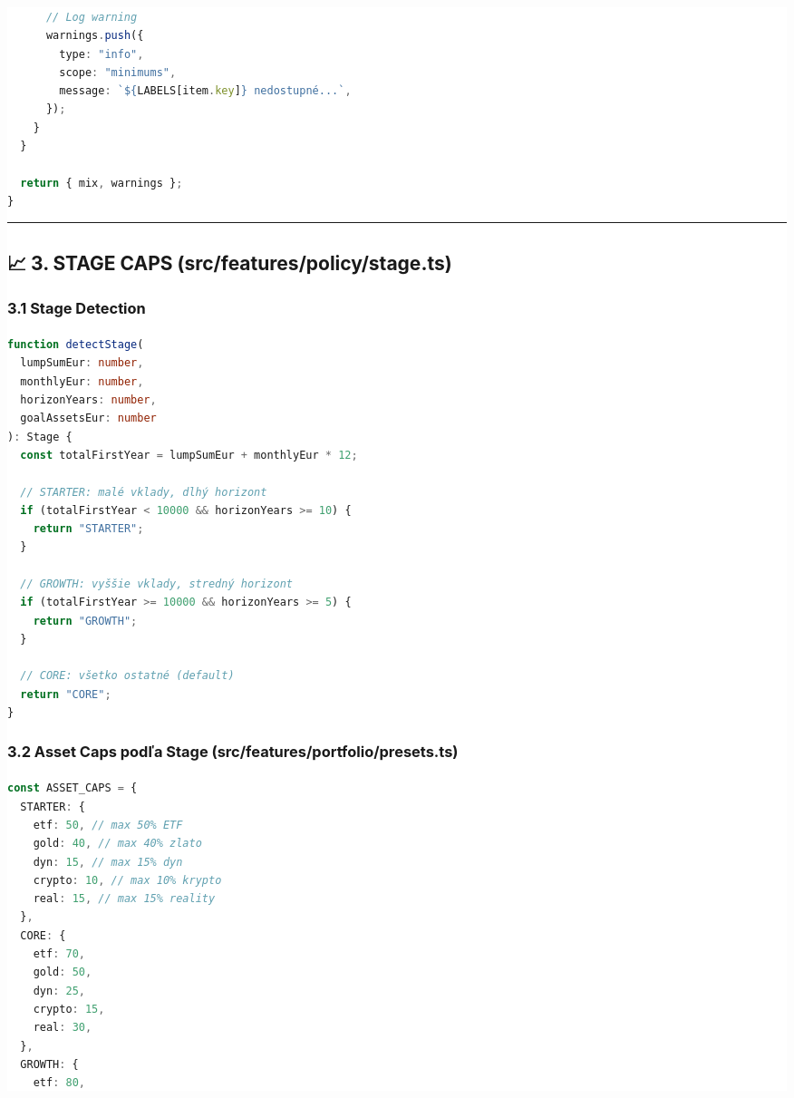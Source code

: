 ```typescript
      // Log warning
      warnings.push({
        type: "info",
        scope: "minimums",
        message: `${LABELS[item.key]} nedostupné...`,
      });
    }
  }

  return { mix, warnings };
}
```

---

## 📈 3. STAGE CAPS (src/features/policy/stage.ts)

### 3.1 Stage Detection

```typescript
function detectStage(
  lumpSumEur: number,
  monthlyEur: number,
  horizonYears: number,
  goalAssetsEur: number
): Stage {
  const totalFirstYear = lumpSumEur + monthlyEur * 12;

  // STARTER: malé vklady, dlhý horizont
  if (totalFirstYear < 10000 && horizonYears >= 10) {
    return "STARTER";
  }

  // GROWTH: vyššie vklady, stredný horizont
  if (totalFirstYear >= 10000 && horizonYears >= 5) {
    return "GROWTH";
  }

  // CORE: všetko ostatné (default)
  return "CORE";
}
```

### 3.2 Asset Caps podľa Stage (src/features/portfolio/presets.ts)

```typescript
const ASSET_CAPS = {
  STARTER: {
    etf: 50, // max 50% ETF
    gold: 40, // max 40% zlato
    dyn: 15, // max 15% dyn
    crypto: 10, // max 10% krypto
    real: 15, // max 15% reality
  },
  CORE: {
    etf: 70,
    gold: 50,
    dyn: 25,
    crypto: 15,
    real: 30,
  },
  GROWTH: {
    etf: 80,
```